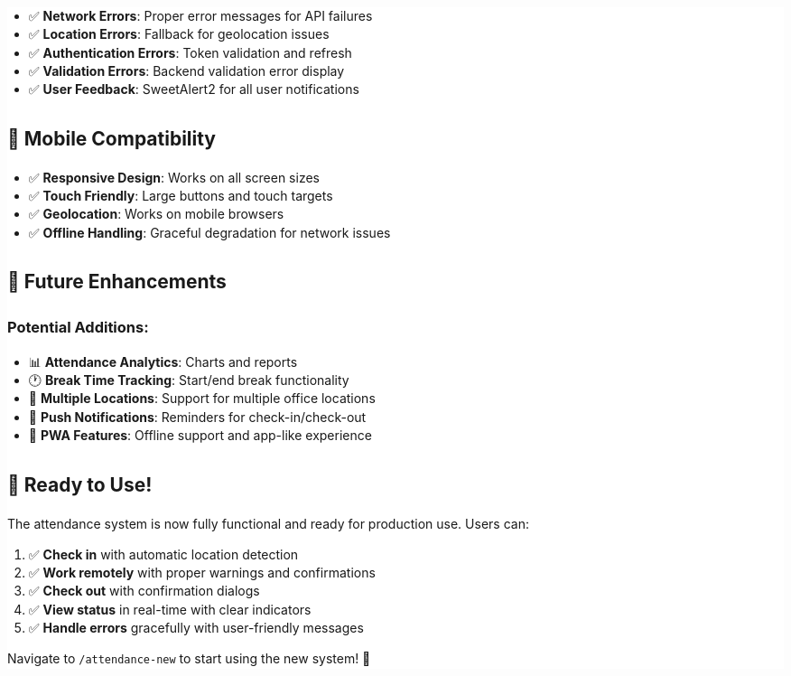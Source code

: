 - ✅ **Network Errors**: Proper error messages for API failures
- ✅ **Location Errors**: Fallback for geolocation issues
- ✅ **Authentication Errors**: Token validation and refresh
- ✅ **Validation Errors**: Backend validation error display
- ✅ **User Feedback**: SweetAlert2 for all user notifications

## 📱 **Mobile Compatibility**

- ✅ **Responsive Design**: Works on all screen sizes
- ✅ **Touch Friendly**: Large buttons and touch targets
- ✅ **Geolocation**: Works on mobile browsers
- ✅ **Offline Handling**: Graceful degradation for network issues

## 🔮 **Future Enhancements**

### **Potential Additions:**
- 📊 **Attendance Analytics**: Charts and reports
- 🕐 **Break Time Tracking**: Start/end break functionality
- 📍 **Multiple Locations**: Support for multiple office locations
- 🔔 **Push Notifications**: Reminders for check-in/check-out
- 📱 **PWA Features**: Offline support and app-like experience

## 🎉 **Ready to Use!**

The attendance system is now fully functional and ready for production use. Users can:

1. ✅ **Check in** with automatic location detection
2. ✅ **Work remotely** with proper warnings and confirmations
3. ✅ **Check out** with confirmation dialogs
4. ✅ **View status** in real-time with clear indicators
5. ✅ **Handle errors** gracefully with user-friendly messages

Navigate to `/attendance-new` to start using the new system! 🚀
